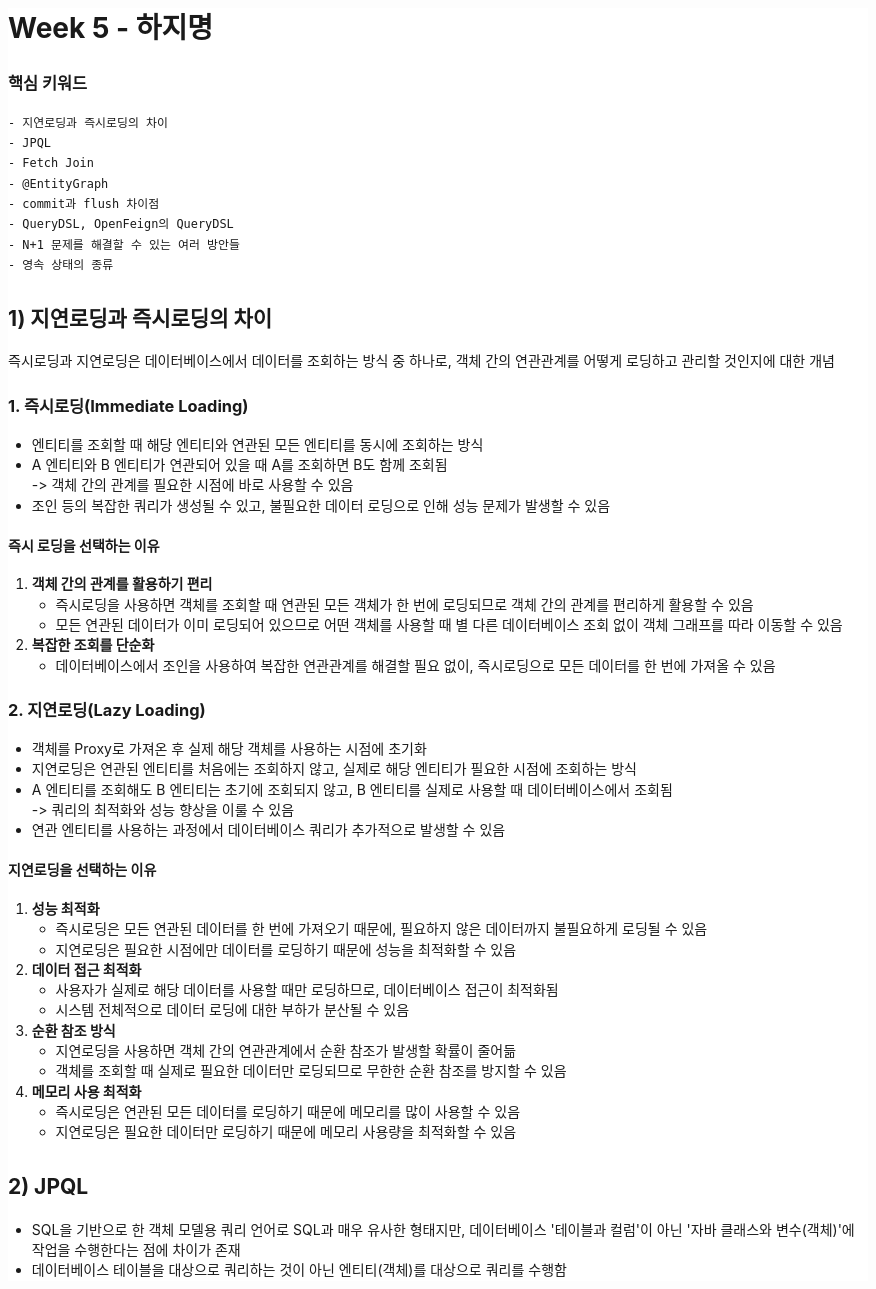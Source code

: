 # Week 5 - 하지명
### 핵심 키워드
```text
- 지연로딩과 즉시로딩의 차이
- JPQL
- Fetch Join
- @EntityGraph
- commit과 flush 차이점
- QueryDSL, OpenFeign의 QueryDSL
- N+1 문제를 해결할 수 있는 여러 방안들
- 영속 상태의 종류
```
## 1) 지연로딩과 즉시로딩의 차이
즉시로딩과 지연로딩은 데이터베이스에서 데이터를 조회하는 방식 중 하나로,
객체 간의 연관관계를 어떻게 로딩하고 관리할 것인지에 대한 개념
### 1. 즉시로딩(Immediate Loading)
- 엔티티를 조회할 때 해당 엔티티와 연관된 모든 엔티티를 동시에 조회하는 방식
- A 엔티티와 B 엔티티가 연관되어 있을 때 A를 조회하면 B도 함께 조회됨 </br> -> 객체 간의 관계를 필요한 시점에 바로 사용할 수 있음
- 조인 등의 복잡한 쿼리가 생성될 수 있고, 불필요한 데이터 로딩으로 인해 성능 문제가 발생할 수 있음
#### 즉시 로딩을 선택하는 이유
1. **객체 간의 관계를 활용하기 편리**
   - 즉시로딩을 사용하면 객체를 조회할 때 연관된 모든 객체가 한 번에 로딩되므로 객체 간의 관계를 편리하게 활용할 수 있음
   - 모든 연관된 데이터가 이미 로딩되어 있으므로 어떤 객체를 사용할 때 별 다른 데이터베이스 조회 없이 객체 그래프를 따라 이동할 수 있음
2. **복잡한 조회를 단순화**
   - 데이터베이스에서 조인을 사용하여 복잡한 연관관계를 해결할 필요 없이, 즉시로딩으로 모든 데이터를 한 번에 가져올 수 있음

### 2. 지연로딩(Lazy Loading)
- 객체를 Proxy로 가져온 후 실제 해당 객체를 사용하는 시점에 초기화
- 지연로딩은 연관된 엔티티를 처음에는 조회하지 않고, 실제로 해당 엔티티가 필요한 시점에 조회하는 방식
- A 엔티티를 조회해도 B 엔티티는 초기에 조회되지 않고, B 엔티티를 실제로 사용할 때 데이터베이스에서 조회됨 </br> -> 쿼리의 최적화와 성능 향상을 이룰 수 있음
- 연관 엔티티를 사용하는 과정에서 데이터베이스 쿼리가 추가적으로 발생할 수 있음
#### 지연로딩을 선택하는 이유
1. **성능 최적화**
    - 즉시로딩은 모든 연관된 데이터를 한 번에 가져오기 때문에, 필요하지 않은 데이터까지 불필요하게 로딩될 수 있음
    - 지연로딩은 필요한 시점에만 데이터를 로딩하기 때문에 성능을 최적화할 수 있음
2. **데이터 접근 최적화**
    - 사용자가 실제로 해당 데이터를 사용할 때만 로딩하므로, 데이터베이스 접근이 최적화됨
    - 시스템 전체적으로 데이터 로딩에 대한 부하가 분산될 수 있음
3. **순환 참조 방식**
    - 지연로딩을 사용하면 객체 간의 연관관계에서 순환 참조가 발생할 확률이 줄어듦
    - 객체를 조회할 때 실제로 필요한 데이터만 로딩되므로 무한한 순환 참조를 방지할 수 있음
4. **메모리 사용 최적화**
   - 즉시로딩은 연관된 모든 데이터를 로딩하기 때문에 메모리를 많이 사용할 수 있음
   - 지연로딩은 필요한 데이터만 로딩하기 때문에 메모리 사용량을 최적화할 수 있음

## 2) JPQL
- SQL을 기반으로 한 객체 모델용 쿼리 언어로 SQL과 매우 유사한 형태지만, 데이터베이스 '테이블과 컬럼'이 아닌 '자바 클래스와 변수(객체)'에 작업을 수행한다는 점에 차이가 존재
- 데이터베이스 테이블을 대상으로 쿼리하는 것이 아닌 엔티티(객체)를 대상으로 쿼리를 수행함

